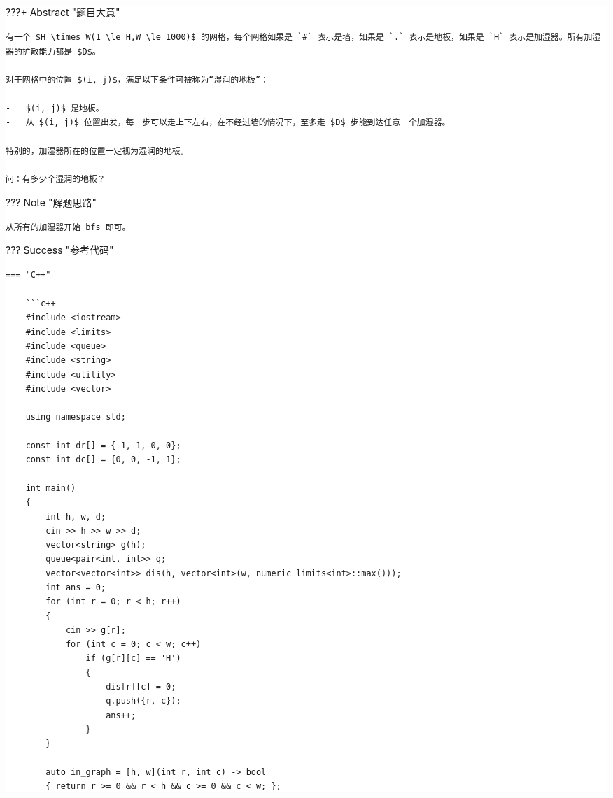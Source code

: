 ???+ Abstract "题目大意"

    有一个 $H \times W(1 \le H,W \le 1000)$ 的网格，每个网格如果是 `#` 表示是墙，如果是 `.` 表示是地板，如果是 `H` 表示是加湿器。所有加湿器的扩散能力都是 $D$。
    
    对于网格中的位置 $(i, j)$，满足以下条件可被称为“湿润的地板”：
    
    -   $(i, j)$ 是地板。
    -   从 $(i, j)$ 位置出发，每一步可以走上下左右，在不经过墙的情况下，至多走 $D$ 步能到达任意一个加湿器。
    
    特别的，加湿器所在的位置一定视为湿润的地板。
    
    问：有多少个湿润的地板？

??? Note "解题思路"

	从所有的加湿器开始 bfs 即可。

??? Success "参考代码"

    === "C++"
    
        ```c++
        #include <iostream>
        #include <limits>
        #include <queue>
        #include <string>
        #include <utility>
        #include <vector>
    
        using namespace std;
    
        const int dr[] = {-1, 1, 0, 0};
        const int dc[] = {0, 0, -1, 1};
    
        int main()
        {
            int h, w, d;
            cin >> h >> w >> d;
            vector<string> g(h);
            queue<pair<int, int>> q;
            vector<vector<int>> dis(h, vector<int>(w, numeric_limits<int>::max()));
            int ans = 0;
            for (int r = 0; r < h; r++)
            {
                cin >> g[r];
                for (int c = 0; c < w; c++)
                    if (g[r][c] == 'H')
                    {
                        dis[r][c] = 0;
                        q.push({r, c});
                        ans++;
                    }
            }
    
            auto in_graph = [h, w](int r, int c) -> bool
            { return r >= 0 && r < h && c >= 0 && c < w; };
    